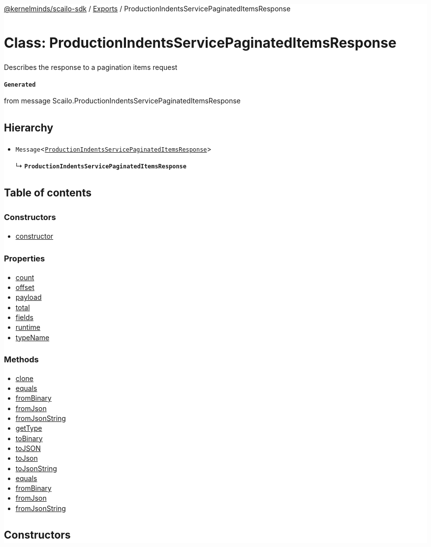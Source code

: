 [@kernelminds/scailo-sdk](../README.md) / [Exports](../modules.md) / ProductionIndentsServicePaginatedItemsResponse

# Class: ProductionIndentsServicePaginatedItemsResponse

Describes the response to a pagination items request

**`Generated`**

from message Scailo.ProductionIndentsServicePaginatedItemsResponse

## Hierarchy

- `Message`\<[`ProductionIndentsServicePaginatedItemsResponse`](ProductionIndentsServicePaginatedItemsResponse.md)\>

  ↳ **`ProductionIndentsServicePaginatedItemsResponse`**

## Table of contents

### Constructors

- [constructor](ProductionIndentsServicePaginatedItemsResponse.md#constructor)

### Properties

- [count](ProductionIndentsServicePaginatedItemsResponse.md#count)
- [offset](ProductionIndentsServicePaginatedItemsResponse.md#offset)
- [payload](ProductionIndentsServicePaginatedItemsResponse.md#payload)
- [total](ProductionIndentsServicePaginatedItemsResponse.md#total)
- [fields](ProductionIndentsServicePaginatedItemsResponse.md#fields)
- [runtime](ProductionIndentsServicePaginatedItemsResponse.md#runtime)
- [typeName](ProductionIndentsServicePaginatedItemsResponse.md#typename)

### Methods

- [clone](ProductionIndentsServicePaginatedItemsResponse.md#clone)
- [equals](ProductionIndentsServicePaginatedItemsResponse.md#equals)
- [fromBinary](ProductionIndentsServicePaginatedItemsResponse.md#frombinary)
- [fromJson](ProductionIndentsServicePaginatedItemsResponse.md#fromjson)
- [fromJsonString](ProductionIndentsServicePaginatedItemsResponse.md#fromjsonstring)
- [getType](ProductionIndentsServicePaginatedItemsResponse.md#gettype)
- [toBinary](ProductionIndentsServicePaginatedItemsResponse.md#tobinary)
- [toJSON](ProductionIndentsServicePaginatedItemsResponse.md#tojson)
- [toJson](ProductionIndentsServicePaginatedItemsResponse.md#tojson-1)
- [toJsonString](ProductionIndentsServicePaginatedItemsResponse.md#tojsonstring)
- [equals](ProductionIndentsServicePaginatedItemsResponse.md#equals-1)
- [fromBinary](ProductionIndentsServicePaginatedItemsResponse.md#frombinary-1)
- [fromJson](ProductionIndentsServicePaginatedItemsResponse.md#fromjson-1)
- [fromJsonString](ProductionIndentsServicePaginatedItemsResponse.md#fromjsonstring-1)

## Constructors
